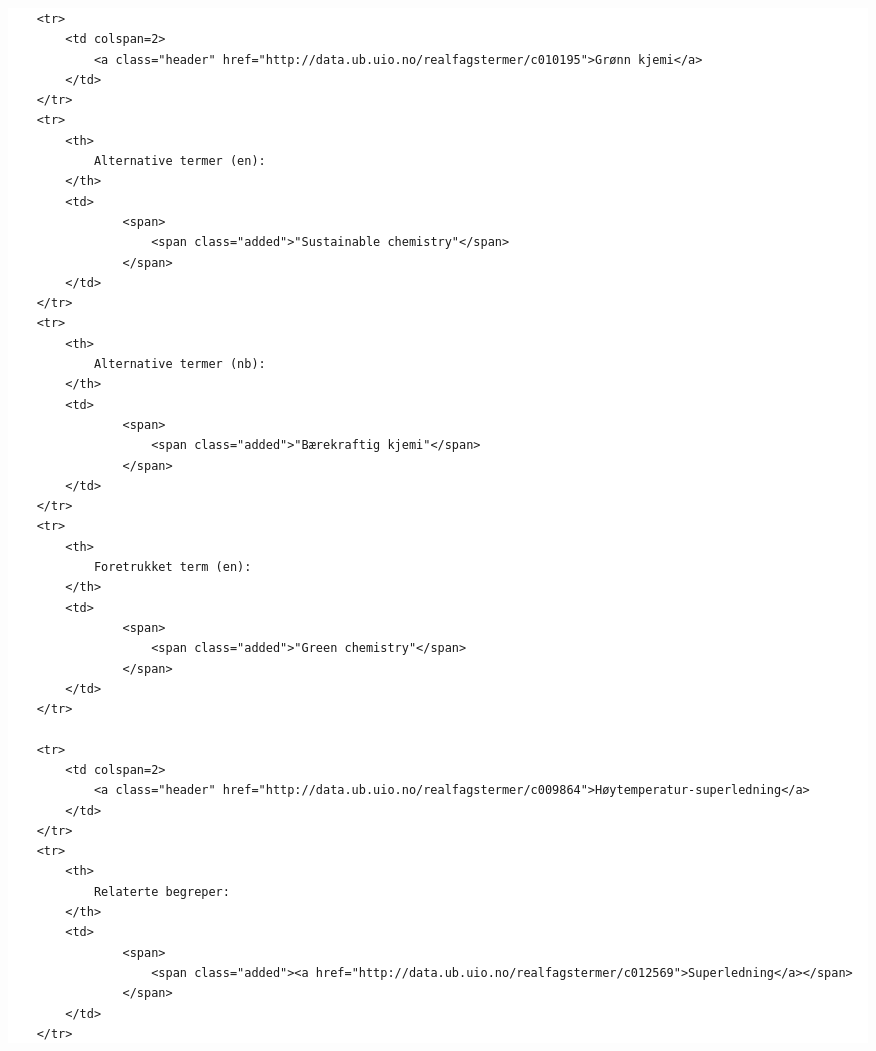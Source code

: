         <tr>
            <td colspan=2>
                <a class="header" href="http://data.ub.uio.no/realfagstermer/c010195">Grønn kjemi</a>
            </td>
        </tr>
        <tr>
            <th>
                Alternative termer (en):
            </th>
            <td>
                    <span>
                        <span class="added">"Sustainable chemistry"</span>
                    </span>
            </td>
        </tr>
        <tr>
            <th>
                Alternative termer (nb):
            </th>
            <td>
                    <span>
                        <span class="added">"Bærekraftig kjemi"</span>
                    </span>
            </td>
        </tr>
        <tr>
            <th>
                Foretrukket term (en):
            </th>
            <td>
                    <span>
                        <span class="added">"Green chemistry"</span>
                    </span>
            </td>
        </tr>

        <tr>
            <td colspan=2>
                <a class="header" href="http://data.ub.uio.no/realfagstermer/c009864">Høytemperatur-superledning</a>
            </td>
        </tr>
        <tr>
            <th>
                Relaterte begreper:
            </th>
            <td>
                    <span>
                        <span class="added"><a href="http://data.ub.uio.no/realfagstermer/c012569">Superledning</a></span>
                    </span>
            </td>
        </tr>
